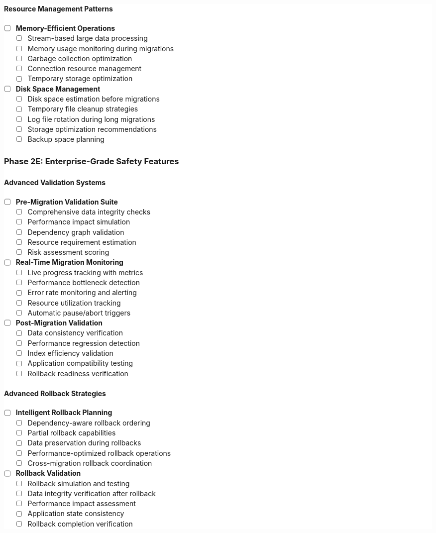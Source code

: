 #### **Resource Management Patterns**
- [ ] **Memory-Efficient Operations**
  - [ ] Stream-based large data processing
  - [ ] Memory usage monitoring during migrations
  - [ ] Garbage collection optimization
  - [ ] Connection resource management
  - [ ] Temporary storage optimization

- [ ] **Disk Space Management**
  - [ ] Disk space estimation before migrations
  - [ ] Temporary file cleanup strategies
  - [ ] Log file rotation during long migrations
  - [ ] Storage optimization recommendations
  - [ ] Backup space planning

### **Phase 2E: Enterprise-Grade Safety Features**

#### **Advanced Validation Systems**
- [ ] **Pre-Migration Validation Suite**
  - [ ] Comprehensive data integrity checks
  - [ ] Performance impact simulation
  - [ ] Dependency graph validation
  - [ ] Resource requirement estimation
  - [ ] Risk assessment scoring

- [ ] **Real-Time Migration Monitoring**
  - [ ] Live progress tracking with metrics
  - [ ] Performance bottleneck detection
  - [ ] Error rate monitoring and alerting
  - [ ] Resource utilization tracking
  - [ ] Automatic pause/abort triggers

- [ ] **Post-Migration Validation**
  - [ ] Data consistency verification
  - [ ] Performance regression detection
  - [ ] Index efficiency validation
  - [ ] Application compatibility testing
  - [ ] Rollback readiness verification

#### **Advanced Rollback Strategies**
- [ ] **Intelligent Rollback Planning**
  - [ ] Dependency-aware rollback ordering
  - [ ] Partial rollback capabilities
  - [ ] Data preservation during rollbacks
  - [ ] Performance-optimized rollback operations
  - [ ] Cross-migration rollback coordination

- [ ] **Rollback Validation**
  - [ ] Rollback simulation and testing
  - [ ] Data integrity verification after rollback
  - [ ] Performance impact assessment
  - [ ] Application state consistency
  - [ ] Rollback completion verification
